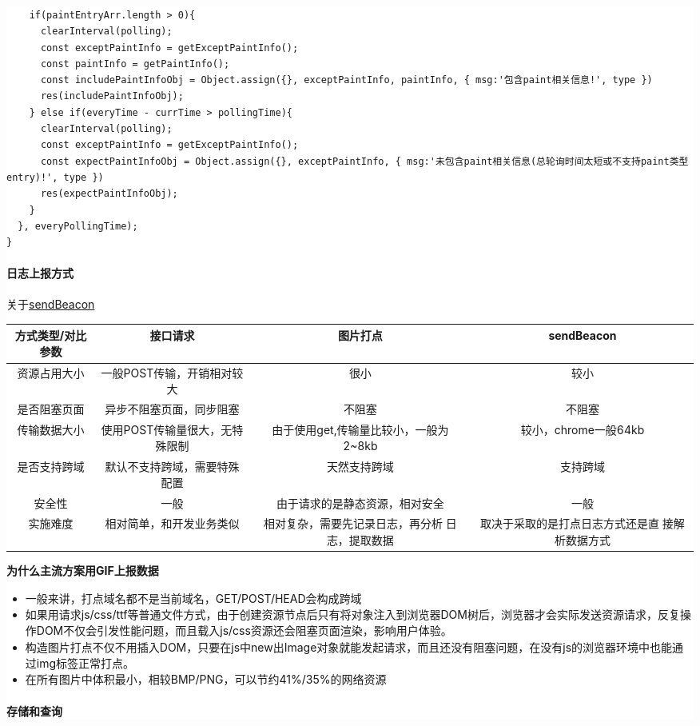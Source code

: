 ```####javascript
    if(paintEntryArr.length > 0){
      clearInterval(polling);
      const exceptPaintInfo = getExceptPaintInfo();
      const paintInfo = getPaintInfo();
      const includePaintInfoObj = Object.assign({}, exceptPaintInfo, paintInfo, { msg:'包含paint相关信息!', type })
      res(includePaintInfoObj);
    } else if(everyTime - currTime > pollingTime){
      clearInterval(polling);
      const exceptPaintInfo = getExceptPaintInfo();
      const expectPaintInfoObj = Object.assign({}, exceptPaintInfo, { msg:'未包含paint相关信息(总轮询时间太短或不支持paint类型entry)!', type })
      res(expectPaintInfoObj);
    }
  }, everyPollingTime);
}

```

#### 日志上报方式

关于[sendBeacon](https://developer.mozilla.org/zh-CN/docs/Web/API/Navigator/sendBeacon)

| 方式类型/对比参数 |            接口请求            |                      图片打点                       |                     sendBeacon                      |
| :---------------: | :----------------------------: | :-------------------------------------------------: | :-------------------------------------------------: |
|   资源占用大小    |   一般POST传输，开销相对较大   |                        很小                         |                        较小                         |
|   是否阻塞页面    |    异步不阻塞页面，同步阻塞    |                       不阻塞                        |                       不阻塞                        |
|   传输数据大小    | 使用POST传输量很大，无特殊限制 |       由于使用get,传输量比较小，一般为 2~8kb        |                较小，chrome一般64kb                 |
|   是否支持跨域    |  默认不支持跨域，需要特殊配置  |                    天然支持跨域                     |                      支持跨域                       |
|      安全性       |              一般              |           由于请求的是静态资源，相对安全            |                        一般                         |
|     实施难度      |    相对简单，和开发业务类似    | 相对复杂，需要先记录日志，再分析     日志，提取数据 | 取决于采取的是打点日志方式还是直     接解析数据方式 |

**为什么主流方案用GIF上报数据**

- 一般来讲，打点域名都不是当前域名，GET/POST/HEAD会构成跨域
- 如果用请求js/css/ttf等普通文件方式，由于创建资源节点后只有将对象注入到浏览器DOM树后，浏览器才会实际发送资源请求，反复操作DOM不仅会引发性能问题，而且载入js/css资源还会阻塞页面渲染，影响用户体验。
- 构造图片打点不仅不用插入DOM，只要在js中new出Image对象就能发起请求，而且还没有阻塞问题，在没有js的浏览器环境中也能通过img标签正常打点。
- 在所有图片中体积最小，相较BMP/PNG，可以节约41%/35%的网络资源

#### 存储和查询
